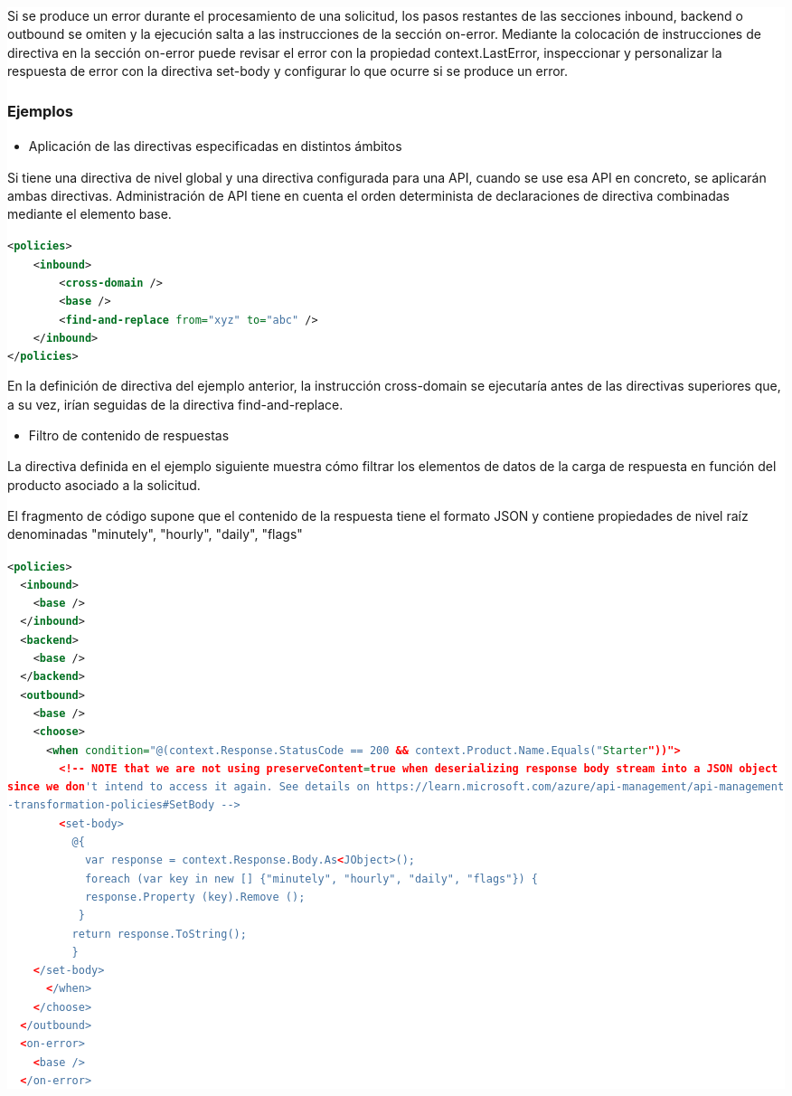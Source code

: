 ```xml
```

Si se produce un error durante el procesamiento de una solicitud, los pasos restantes de las secciones inbound, backend o outbound se omiten y la ejecución salta a las instrucciones de la sección on-error. Mediante la colocación de instrucciones de directiva en la sección on-error puede revisar el error con la propiedad context.LastError, inspeccionar y personalizar la respuesta de error con la directiva set-body y configurar lo que ocurre si se produce un error.

### Ejemplos

- Aplicación de las directivas especificadas en distintos ámbitos

Si tiene una directiva de nivel global y una directiva configurada para una API, cuando se use esa API en concreto, se aplicarán ambas directivas. Administración de API tiene en cuenta el orden determinista de declaraciones de directiva combinadas mediante el elemento base.

```xml
<policies>
    <inbound>
        <cross-domain />
        <base />
        <find-and-replace from="xyz" to="abc" />
    </inbound>
</policies>
```
En la definición de directiva del ejemplo anterior, la instrucción cross-domain se ejecutaría antes de las directivas superiores que, a su vez, irían seguidas de la directiva find-and-replace.

- Filtro de contenido de respuestas

La directiva definida en el ejemplo siguiente muestra cómo filtrar los elementos de datos de la carga de respuesta en función del producto asociado a la solicitud.

El fragmento de código supone que el contenido de la respuesta tiene el formato JSON y contiene propiedades de nivel raíz denominadas "minutely", "hourly", "daily", "flags"

``` xml
<policies>
  <inbound>
    <base />
  </inbound>
  <backend>
    <base />
  </backend>
  <outbound>
    <base />
    <choose>
      <when condition="@(context.Response.StatusCode == 200 && context.Product.Name.Equals("Starter"))">
        <!-- NOTE that we are not using preserveContent=true when deserializing response body stream into a JSON object since we don't intend to access it again. See details on https://learn.microsoft.com/azure/api-management/api-management-transformation-policies#SetBody -->
        <set-body>
          @{
            var response = context.Response.Body.As<JObject>();
            foreach (var key in new [] {"minutely", "hourly", "daily", "flags"}) {
            response.Property (key).Remove ();
           }
          return response.ToString();
          }
    </set-body>
      </when>
    </choose>    
  </outbound>
  <on-error>
    <base />
  </on-error>
```